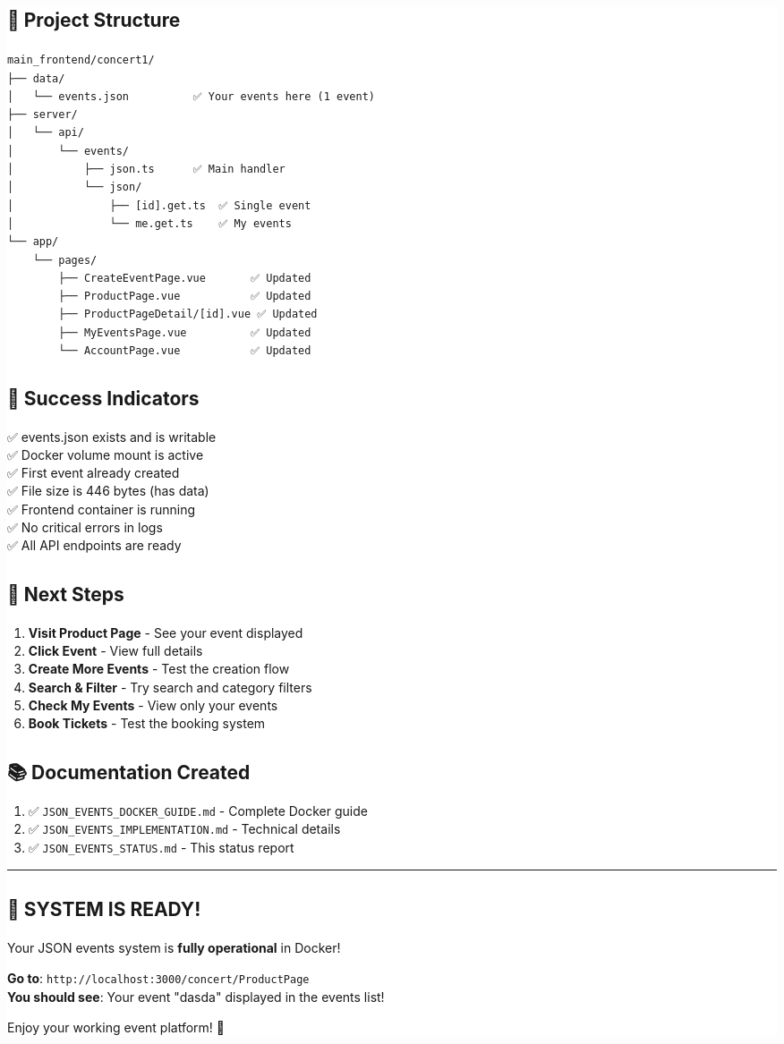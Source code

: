 ## 📂 Project Structure

```
main_frontend/concert1/
├── data/
│   └── events.json          ✅ Your events here (1 event)
├── server/
│   └── api/
│       └── events/
│           ├── json.ts      ✅ Main handler
│           └── json/
│               ├── [id].get.ts  ✅ Single event
│               └── me.get.ts    ✅ My events
└── app/
    └── pages/
        ├── CreateEventPage.vue       ✅ Updated
        ├── ProductPage.vue           ✅ Updated
        ├── ProductPageDetail/[id].vue ✅ Updated
        ├── MyEventsPage.vue          ✅ Updated
        └── AccountPage.vue           ✅ Updated
```

## 🎊 Success Indicators

✅ events.json exists and is writable  
✅ Docker volume mount is active  
✅ First event already created  
✅ File size is 446 bytes (has data)  
✅ Frontend container is running  
✅ No critical errors in logs  
✅ All API endpoints are ready  

## 🚀 Next Steps

1. **Visit Product Page** - See your event displayed
2. **Click Event** - View full details
3. **Create More Events** - Test the creation flow
4. **Search & Filter** - Try search and category filters
5. **Check My Events** - View only your events
6. **Book Tickets** - Test the booking system

## 📚 Documentation Created

1. ✅ `JSON_EVENTS_DOCKER_GUIDE.md` - Complete Docker guide
2. ✅ `JSON_EVENTS_IMPLEMENTATION.md` - Technical details  
3. ✅ `JSON_EVENTS_STATUS.md` - This status report

---

## 🎉 SYSTEM IS READY!

Your JSON events system is **fully operational** in Docker!

**Go to**: `http://localhost:3000/concert/ProductPage`  
**You should see**: Your event "dasda" displayed in the events list!

Enjoy your working event platform! 🚀
